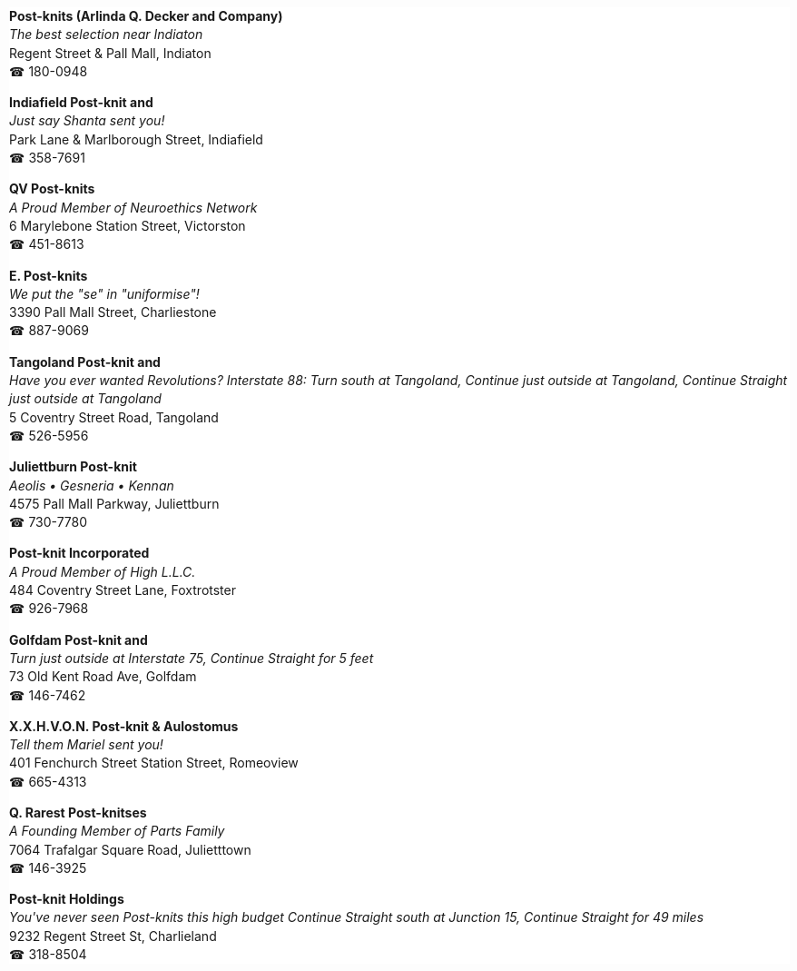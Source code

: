 **Post-knits (Arlinda Q. Decker and Company)**  
_The best selection near Indiaton_  
Regent Street & Pall Mall, Indiaton  
☎ 180-0948

**Indiafield Post-knit and**  
_Just say Shanta sent you!_  
Park Lane & Marlborough Street, Indiafield  
☎ 358-7691

**QV Post-knits**  
_A Proud Member of Neuroethics Network_  
6 Marylebone Station Street, Victorston  
☎ 451-8613

**E. Post-knits**  
_We put the "se" in "uniformise"!_  
3390 Pall Mall Street, Charliestone  
☎ 887-9069

**Tangoland Post-knit and**  
_Have you ever wanted Revolutions? 
Interstate 88: Turn south at Tangoland, Continue just outside at Tangoland, Continue Straight just outside at Tangoland_  
5 Coventry Street Road, Tangoland  
☎ 526-5956

**Juliettburn Post-knit**  
_Aeolis • Gesneria • Kennan_  
4575 Pall Mall Parkway, Juliettburn  
☎ 730-7780

**Post-knit Incorporated**  
_A Proud Member of High L.L.C._  
484 Coventry Street Lane, Foxtrotster  
☎ 926-7968

**Golfdam Post-knit and**  
_Turn just outside at Interstate 75, Continue Straight for 5 feet_  
73 Old Kent Road Ave, Golfdam  
☎ 146-7462

**X.X.H.V.O.N. Post-knit & Aulostomus**  
_Tell them Mariel sent you!_  
401 Fenchurch Street Station Street, Romeoview  
☎ 665-4313

**Q. Rarest Post-knitses**  
_A Founding Member of Parts Family_  
7064 Trafalgar Square Road, Julietttown  
☎ 146-3925

**Post-knit Holdings**  
_You've never seen Post-knits this high budget 
Continue Straight south at Junction 15, Continue Straight for 49 miles_  
9232 Regent Street St, Charlieland  
☎ 318-8504
